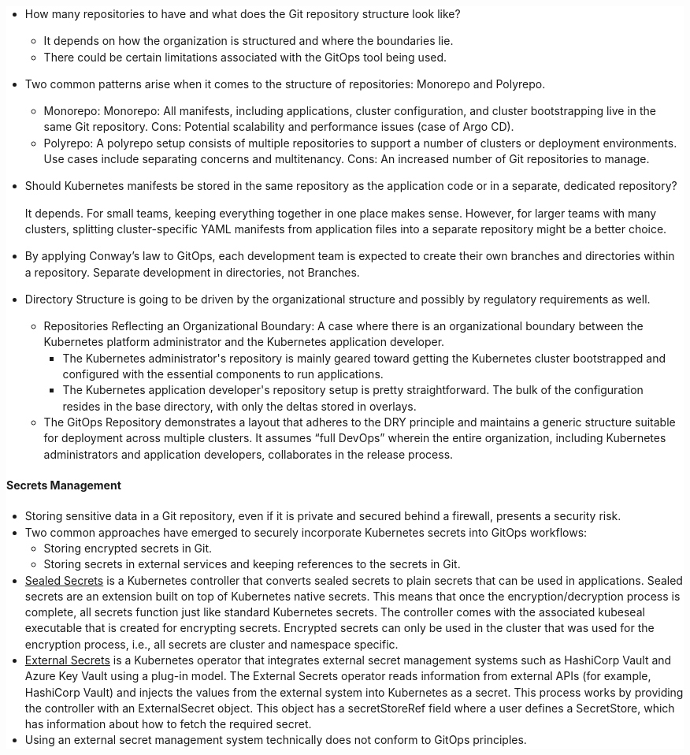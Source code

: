 - How many repositories to have and what does the Git repository structure look like? 
  -	It depends on how the organization is structured and where the boundaries lie. 
  -	There could be certain limitations associated with the GitOps tool being used.
 
- Two common patterns arise when it comes to the structure of repositories: Monorepo and Polyrepo. 
  -	Monorepo: Monorepo: All manifests, including applications, cluster configuration, and cluster bootstrapping live in the same Git repository.
Cons: Potential scalability and performance issues (case of Argo CD). 
  -	Polyrepo: A polyrepo setup consists of multiple repositories to support a number of clusters or deployment environments. Use cases include separating concerns and multitenancy. 
Cons: An increased number of Git repositories to manage.

-	Should Kubernetes manifests be stored in the same repository as the application code or in a separate, dedicated repository?

 	It depends. For small teams, keeping everything together in one place makes sense. However, for larger teams with many clusters, splitting cluster-specific YAML manifests from application files into a separate repository might be a better choice.
-	By applying Conway’s law to GitOps, each development team is expected to create their own branches and directories within a repository. Separate development in directories, not Branches.

- Directory Structure is going to be driven by the organizational structure and possibly by regulatory requirements as well.
  -	Repositories Reflecting an Organizational Boundary: A case where there is an organizational boundary between the Kubernetes platform administrator and the Kubernetes application developer.
    -	The Kubernetes administrator's repository is mainly geared toward getting the Kubernetes cluster bootstrapped and configured with the essential components to run applications.
    -	The Kubernetes application developer's repository setup is pretty straightforward. The bulk of the configuration resides in the base directory, with only the deltas stored in overlays.
  -	The GitOps Repository demonstrates a layout that adheres to the DRY principle and maintains a generic structure suitable for deployment across multiple clusters. It assumes “full DevOps” wherein the entire organization, including Kubernetes administrators and application developers, collaborates in the release process.
 
#### Secrets Management
-	Storing sensitive data in a Git repository, even if it is private and secured behind a firewall, presents a security risk.
- Two common approaches have emerged to securely incorporate Kubernetes secrets into GitOps workflows:
  -	Storing encrypted secrets in Git.
  -	Storing secrets in external services and keeping references to the secrets in Git.
-	[Sealed Secrets](https://github.com/bitnami-labs/sealed-secrets) is a Kubernetes controller that converts sealed secrets to plain secrets that can be used in applications. Sealed secrets are an extension built on top of Kubernetes native secrets. This means that once the encryption/decryption process is complete, all secrets function just like standard Kubernetes secrets. The controller comes with the associated kubeseal executable that is created for encrypting secrets. Encrypted secrets can only be used in the cluster that was used for the encryption process, i.e., all secrets are cluster and namespace specific.
-	[External Secrets](https://github.com/external-secrets/external-secrets) is a Kubernetes operator that integrates external secret management systems such as HashiCorp Vault and Azure Key Vault using a plug-in model. The External Secrets operator reads information from external APIs (for example, HashiCorp Vault) and injects the values from the external system into Kubernetes as a secret. This process works by providing the controller with an ExternalSecret object. This object has a secretStoreRef field where a user defines a SecretStore, which has information about how to fetch the required secret. 
-	Using an external secret management system technically does not conform to GitOps principles.
